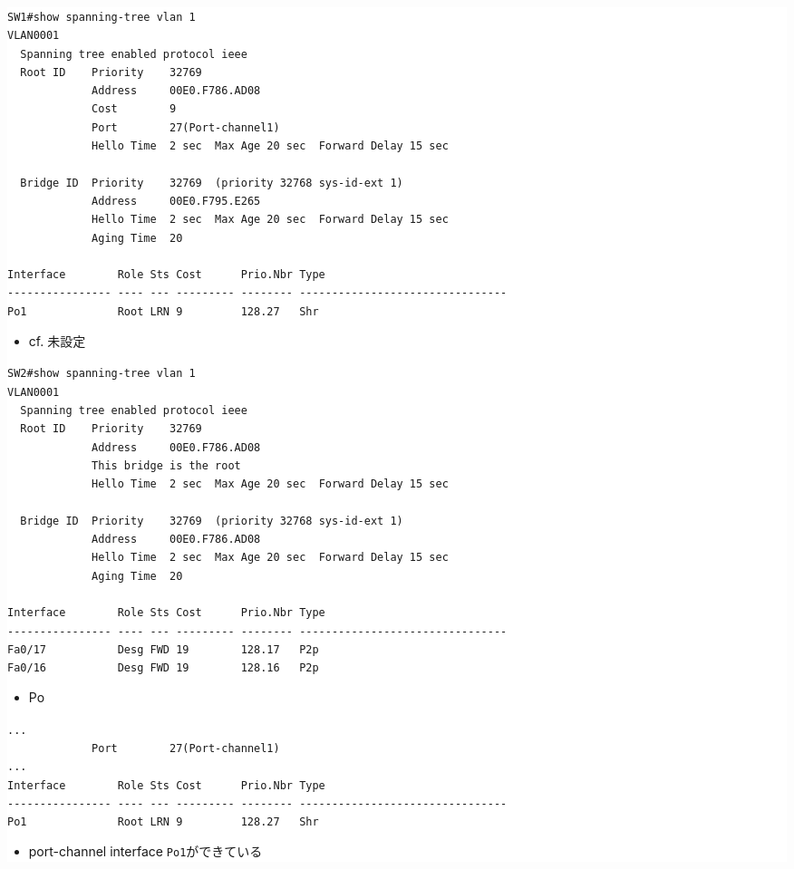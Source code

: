 ```
SW1#show spanning-tree vlan 1
VLAN0001
  Spanning tree enabled protocol ieee
  Root ID    Priority    32769
             Address     00E0.F786.AD08
             Cost        9
             Port        27(Port-channel1)
             Hello Time  2 sec  Max Age 20 sec  Forward Delay 15 sec

  Bridge ID  Priority    32769  (priority 32768 sys-id-ext 1)
             Address     00E0.F795.E265
             Hello Time  2 sec  Max Age 20 sec  Forward Delay 15 sec
             Aging Time  20

Interface        Role Sts Cost      Prio.Nbr Type
---------------- ---- --- --------- -------- --------------------------------
Po1              Root LRN 9         128.27   Shr
```

- cf. 未設定

```
SW2#show spanning-tree vlan 1
VLAN0001
  Spanning tree enabled protocol ieee
  Root ID    Priority    32769
             Address     00E0.F786.AD08
             This bridge is the root
             Hello Time  2 sec  Max Age 20 sec  Forward Delay 15 sec

  Bridge ID  Priority    32769  (priority 32768 sys-id-ext 1)
             Address     00E0.F786.AD08
             Hello Time  2 sec  Max Age 20 sec  Forward Delay 15 sec
             Aging Time  20

Interface        Role Sts Cost      Prio.Nbr Type
---------------- ---- --- --------- -------- --------------------------------
Fa0/17           Desg FWD 19        128.17   P2p
Fa0/16           Desg FWD 19        128.16   P2p
```

- Po

```
...
             Port        27(Port-channel1)
...
Interface        Role Sts Cost      Prio.Nbr Type
---------------- ---- --- --------- -------- --------------------------------
Po1              Root LRN 9         128.27   Shr
```

- port-channel interface `Po1`ができている
